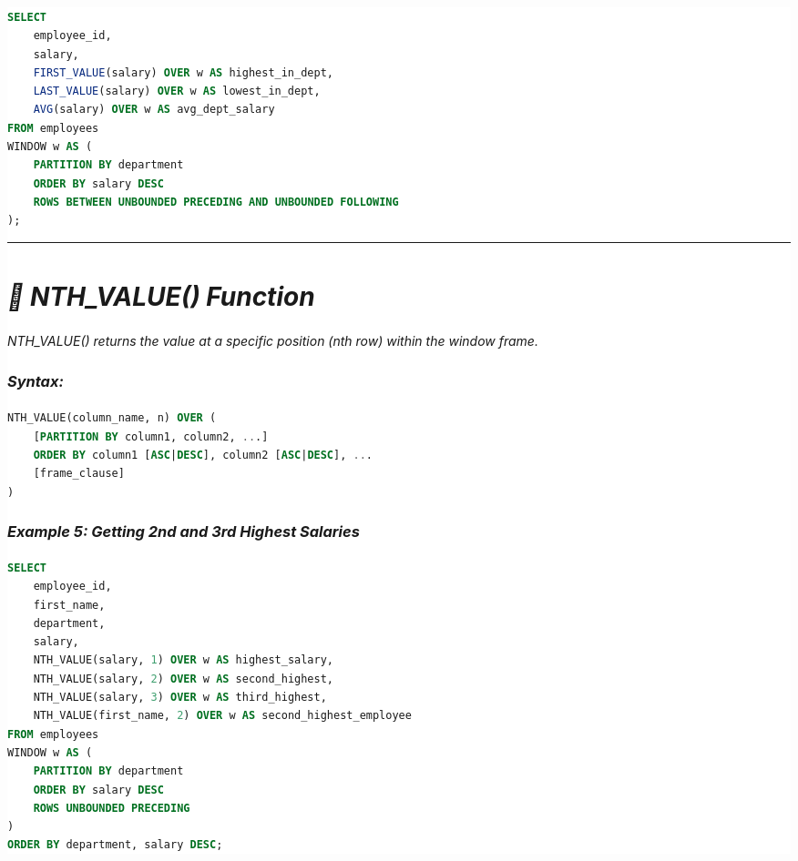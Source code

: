 ```sql
SELECT
    employee_id,
    salary,
    FIRST_VALUE(salary) OVER w AS highest_in_dept,
    LAST_VALUE(salary) OVER w AS lowest_in_dept,
    AVG(salary) OVER w AS avg_dept_salary
FROM employees
WINDOW w AS (
    PARTITION BY department
    ORDER BY salary DESC
    ROWS BETWEEN UNBOUNDED PRECEDING AND UNBOUNDED FOLLOWING
);

```

---

# _🔹 NTH_VALUE() Function_

_NTH_VALUE() returns the value at a specific position (nth row) within the window frame._

### _**Syntax:**_

```sql
NTH_VALUE(column_name, n) OVER (
    [PARTITION BY column1, column2, ...]
    ORDER BY column1 [ASC|DESC], column2 [ASC|DESC], ...
    [frame_clause]
)

```

### _**Example 5: Getting 2nd and 3rd Highest Salaries**_

```sql
SELECT
    employee_id,
    first_name,
    department,
    salary,
    NTH_VALUE(salary, 1) OVER w AS highest_salary,
    NTH_VALUE(salary, 2) OVER w AS second_highest,
    NTH_VALUE(salary, 3) OVER w AS third_highest,
    NTH_VALUE(first_name, 2) OVER w AS second_highest_employee
FROM employees
WINDOW w AS (
    PARTITION BY department
    ORDER BY salary DESC
    ROWS UNBOUNDED PRECEDING
)
ORDER BY department, salary DESC;

```
